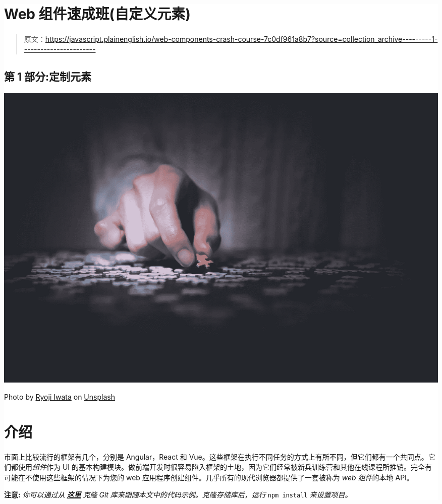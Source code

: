 # Web 组件速成班(自定义元素)

> 原文：<https://javascript.plainenglish.io/web-components-crash-course-7c0df961a8b7?source=collection_archive---------1----------------------->

## 第 1 部分:定制元素

![](img/8fd492b1726e8185071cedb29b6b3b91.png)

Photo by [Ryoji Iwata](https://unsplash.com/@ryoji__iwata?utm_source=unsplash&utm_medium=referral&utm_content=creditCopyText) on [Unsplash](https://unsplash.com/s/photos/puzzle?utm_source=unsplash&utm_medium=referral&utm_content=creditCopyText)

# 介绍

市面上比较流行的框架有几个，分别是 Angular，React 和 Vue。这些框架在执行不同任务的方式上有所不同，但它们都有一个共同点。它们都使用*组件*作为 UI 的基本构建模块。做前端开发时很容易陷入框架的土地，因为它们经常被新兵训练营和其他在线课程所推销。完全有可能在不使用这些框架的情况下为您的 web 应用程序创建组件。几乎所有的现代浏览器都提供了一套被称为 *web 组件*的本地 API。

**注意:** *你可以通过从* [***这里***](https://github.com/Haseeb90/web-components-crash-course) *克隆 Git 库来跟随本文中的代码示例。克隆存储库后，运行* `npm install` *来设置项目。*
